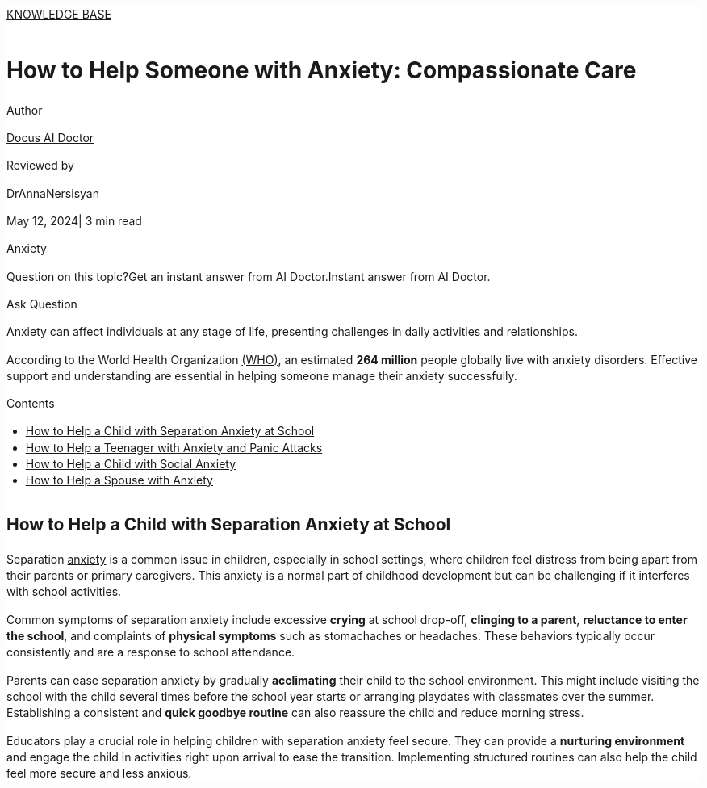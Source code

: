[KNOWLEDGE BASE](https://docus.ai/knowledge-base)

# How to Help Someone with Anxiety: Compassionate Care

Author

[Docus AI Doctor](https://docus.ai/ai-doctor)

Reviewed by

[DrAnnaNersisyan](https://docus.ai/author/dr-anna-nersisyan)

May 12, 2024\| 3 min read

[Anxiety](https://docus.ai/tags/anxiety)

Question on this topic?Get an instant answer from AI Doctor.Instant answer from AI Doctor.

Ask Question

Anxiety can affect individuals at any stage of life, presenting challenges in daily activities and relationships.

According to the World Health Organization [(WHO)](https://www.who.int/news-room/fact-sheets/detail/anxiety-disorders), an estimated **264 million** people globally live with anxiety disorders. Effective support and understanding are essential in helping someone manage their anxiety successfully.

Contents

- [How to Help a Child with Separation Anxiety at School](https://docus.ai/knowledge-base/how-to-help-someone-with-anxiety#how-to-help-a-child-with-separation-anxiety-at-school)
- [How to Help a Teenager with Anxiety and Panic Attacks](https://docus.ai/knowledge-base/how-to-help-someone-with-anxiety#how-to-help-a-teenager-with-anxiety-and-panic-attacks)
- [How to Help a Child with Social Anxiety](https://docus.ai/knowledge-base/how-to-help-someone-with-anxiety#how-to-help-a-child-with-social-anxiety)
- [How to Help a Spouse with Anxiety](https://docus.ai/knowledge-base/how-to-help-someone-with-anxiety#how-to-help-a-spouse-with-anxiety)

## How to Help a Child with Separation Anxiety at School

Separation [anxiety](https://docus.ai/knowledge-base/techniques-to-stop-health-anxiety) is a common issue in children, especially in school settings, where children feel distress from being apart from their parents or primary caregivers. This anxiety is a normal part of childhood development but can be challenging if it interferes with school activities.

Common symptoms of separation anxiety include excessive **crying** at school drop-off, **clinging to a parent**, **reluctance to enter the school**, and complaints of **physical symptoms** such as stomachaches or headaches. These behaviors typically occur consistently and are a response to school attendance.

Parents can ease separation anxiety by gradually **acclimating** their child to the school environment. This might include visiting the school with the child several times before the school year starts or arranging playdates with classmates over the summer. Establishing a consistent and **quick goodbye routine** can also reassure the child and reduce morning stress.

Educators play a crucial role in helping children with separation anxiety feel secure. They can provide a **nurturing environment** and engage the child in activities right upon arrival to ease the transition. Implementing structured routines can also help the child feel more secure and less anxious.
